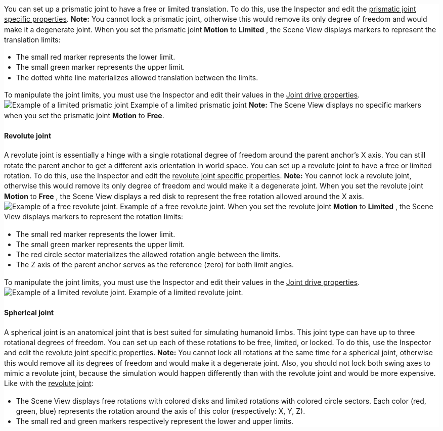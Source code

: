 You can set up a prismatic joint to have a free or limited translation. To do this, use the Inspector and edit the [prismatic joint specific properties](https://docs.unity3d.com/6000.0/Documentation/Manual/class-ArticulationBody.html#prismatic-joint-additional-properties).
**Note:** You cannot lock a prismatic joint, otherwise this would remove its only degree of freedom and would make it a degenerate joint.
When you set the prismatic joint **Motion** to **Limited** , the Scene View displays markers to represent the translation limits:
  * The small red marker represents the lower limit.
  * The small green marker represents the upper limit.
  * The dotted white line materializes allowed translation between the limits.


To manipulate the joint limits, you must use the Inspector and edit their values in the [Joint drive properties](https://docs.unity3d.com/6000.0/Documentation/Manual/class-ArticulationBody.html#joint-drive-properties).
![Example of a limited prismatic joint](https://docs.unity3d.com/6000.0/Documentation/uploads/Main/articulation-body-joint-prismatic-limited.png) Example of a limited prismatic joint
**Note:** The Scene View displays no specific markers when you set the prismatic joint **Motion** to **Free**.
#### Revolute joint
A revolute joint is essentially a hinge with a single rotational degree of freedom around the parent anchor’s X axis. You can still [rotate the parent anchor](https://docs.unity3d.com/6000.0/Documentation/Manual/class-ArticulationBody.html#joint-anchors) to get a different axis orientation in world space.
You can set up a revolute joint to have a free or limited rotation. To do this, use the Inspector and edit the [revolute joint specific properties](https://docs.unity3d.com/6000.0/Documentation/Manual/class-ArticulationBody.html#revolute-joint-additional-properties).
**Note:** You cannot lock a revolute joint, otherwise this would remove its only degree of freedom and would make it a degenerate joint.
When you set the revolute joint **Motion** to **Free** , the Scene View displays a red disk to represent the free rotation allowed around the X axis.
![Example of a free revolute joint.](https://docs.unity3d.com/6000.0/Documentation/uploads/Main/articulation-body-joint-revolute-free.png) Example of a free revolute joint.
When you set the revolute joint **Motion** to **Limited** , the Scene View displays markers to represent the rotation limits:
  * The small red marker represents the lower limit.
  * The small green marker represents the upper limit.
  * The red circle sector materializes the allowed rotation angle between the limits.
  * The Z axis of the parent anchor serves as the reference (zero) for both limit angles.


To manipulate the joint limits, you must use the Inspector and edit their values in the [Joint drive properties](https://docs.unity3d.com/6000.0/Documentation/Manual/class-ArticulationBody.html#joint-drive-properties).
![Example of a limited revolute joint.](https://docs.unity3d.com/6000.0/Documentation/uploads/Main/articulation-body-joint-revolute-limited.png) Example of a limited revolute joint.
#### Spherical joint
A spherical joint is an anatomical joint that is best suited for simulating humanoid limbs.
This joint type can have up to three rotational degrees of freedom. You can set up each of these rotations to be free, limited, or locked. To do this, use the Inspector and edit the [revolute joint specific properties](https://docs.unity3d.com/6000.0/Documentation/Manual/class-ArticulationBody.html#revolute-joint-additional-properties).
**Note:** You cannot lock all rotations at the same time for a spherical joint, otherwise this would remove all its degrees of freedom and would make it a degenerate joint. Also, you should not lock both swing axes to mimic a revolute joint, because the simulation would happen differently than with the revolute joint and would be more expensive.
Like with the [revolute joint](https://docs.unity3d.com/6000.0/Documentation/Manual/class-ArticulationBody.html#revolute-joint):
  * The Scene View displays free rotations with colored disks and limited rotations with colored circle sectors. Each color (red, green, blue) represents the rotation around the axis of this color (respectively: X, Y, Z).
  * The small red and green markers respectively represent the lower and upper limits.
